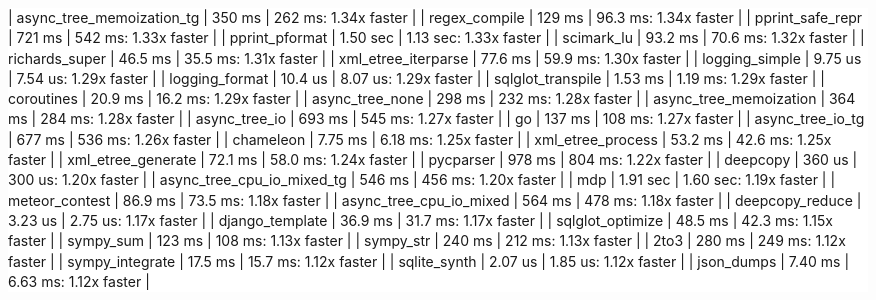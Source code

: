 | async_tree_memoization_tg  | 350 ms                                                          | 262 ms: 1.34x faster                                                         |
| regex_compile              | 129 ms                                                          | 96.3 ms: 1.34x faster                                                        |
| pprint_safe_repr           | 721 ms                                                          | 542 ms: 1.33x faster                                                         |
| pprint_pformat             | 1.50 sec                                                        | 1.13 sec: 1.33x faster                                                       |
| scimark_lu                 | 93.2 ms                                                         | 70.6 ms: 1.32x faster                                                        |
| richards_super             | 46.5 ms                                                         | 35.5 ms: 1.31x faster                                                        |
| xml_etree_iterparse        | 77.6 ms                                                         | 59.9 ms: 1.30x faster                                                        |
| logging_simple             | 9.75 us                                                         | 7.54 us: 1.29x faster                                                        |
| logging_format             | 10.4 us                                                         | 8.07 us: 1.29x faster                                                        |
| sqlglot_transpile          | 1.53 ms                                                         | 1.19 ms: 1.29x faster                                                        |
| coroutines                 | 20.9 ms                                                         | 16.2 ms: 1.29x faster                                                        |
| async_tree_none            | 298 ms                                                          | 232 ms: 1.28x faster                                                         |
| async_tree_memoization     | 364 ms                                                          | 284 ms: 1.28x faster                                                         |
| async_tree_io              | 693 ms                                                          | 545 ms: 1.27x faster                                                         |
| go                         | 137 ms                                                          | 108 ms: 1.27x faster                                                         |
| async_tree_io_tg           | 677 ms                                                          | 536 ms: 1.26x faster                                                         |
| chameleon                  | 7.75 ms                                                         | 6.18 ms: 1.25x faster                                                        |
| xml_etree_process          | 53.2 ms                                                         | 42.6 ms: 1.25x faster                                                        |
| xml_etree_generate         | 72.1 ms                                                         | 58.0 ms: 1.24x faster                                                        |
| pycparser                  | 978 ms                                                          | 804 ms: 1.22x faster                                                         |
| deepcopy                   | 360 us                                                          | 300 us: 1.20x faster                                                         |
| async_tree_cpu_io_mixed_tg | 546 ms                                                          | 456 ms: 1.20x faster                                                         |
| mdp                        | 1.91 sec                                                        | 1.60 sec: 1.19x faster                                                       |
| meteor_contest             | 86.9 ms                                                         | 73.5 ms: 1.18x faster                                                        |
| async_tree_cpu_io_mixed    | 564 ms                                                          | 478 ms: 1.18x faster                                                         |
| deepcopy_reduce            | 3.23 us                                                         | 2.75 us: 1.17x faster                                                        |
| django_template            | 36.9 ms                                                         | 31.7 ms: 1.17x faster                                                        |
| sqlglot_optimize           | 48.5 ms                                                         | 42.3 ms: 1.15x faster                                                        |
| sympy_sum                  | 123 ms                                                          | 108 ms: 1.13x faster                                                         |
| sympy_str                  | 240 ms                                                          | 212 ms: 1.13x faster                                                         |
| 2to3                       | 280 ms                                                          | 249 ms: 1.12x faster                                                         |
| sympy_integrate            | 17.5 ms                                                         | 15.7 ms: 1.12x faster                                                        |
| sqlite_synth               | 2.07 us                                                         | 1.85 us: 1.12x faster                                                        |
| json_dumps                 | 7.40 ms                                                         | 6.63 ms: 1.12x faster                                                        |